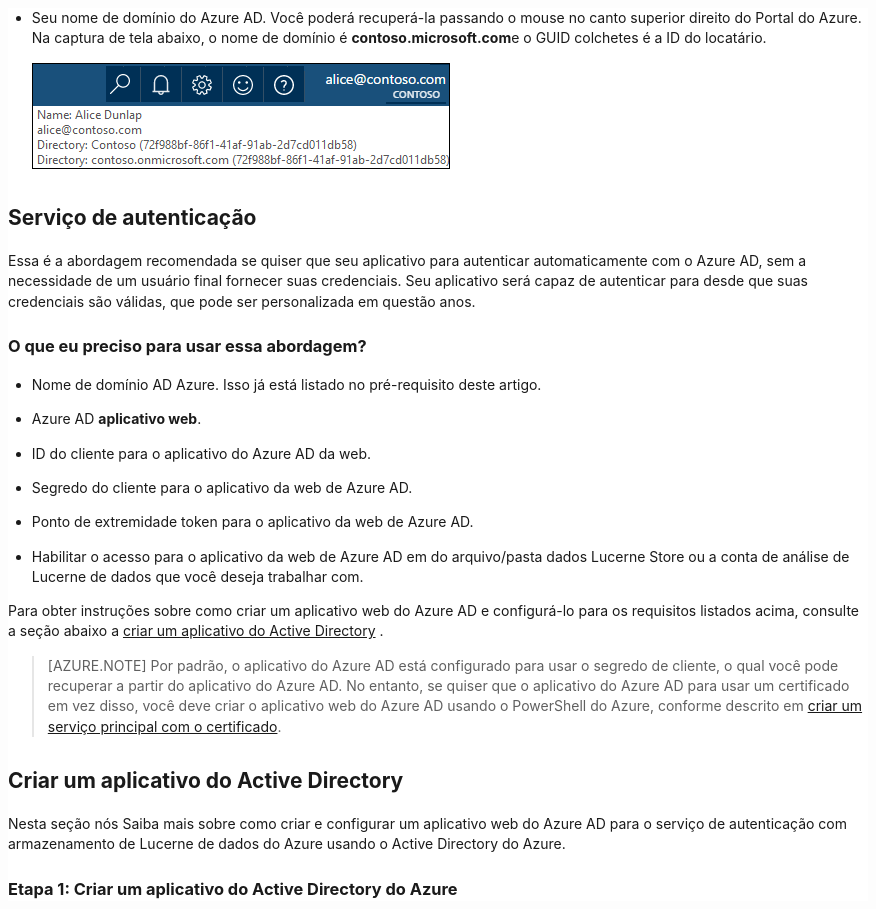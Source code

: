 * Seu nome de domínio do Azure AD. Você poderá recuperá-la passando o mouse no canto superior direito do Portal do Azure. Na captura de tela abaixo, o nome de domínio é **contoso.microsoft.com**e o GUID colchetes é a ID do locatário. 

    ![Obter AAD domínio](./media/data-lake-store-authenticate-using-active-directory/get-aad-domain.png)

## <a name="service-to-service-authentication"></a>Serviço de autenticação

Essa é a abordagem recomendada se quiser que seu aplicativo para autenticar automaticamente com o Azure AD, sem a necessidade de um usuário final fornecer suas credenciais. Seu aplicativo será capaz de autenticar para desde que suas credenciais são válidas, que pode ser personalizada em questão anos.

### <a name="what-do-i-need-to-use-this-approach"></a>O que eu preciso para usar essa abordagem?

* Nome de domínio AD Azure. Isso já está listado no pré-requisito deste artigo.

* Azure AD **aplicativo web**.

* ID do cliente para o aplicativo do Azure AD da web.

* Segredo do cliente para o aplicativo da web de Azure AD.

* Ponto de extremidade token para o aplicativo da web de Azure AD.

* Habilitar o acesso para o aplicativo da web de Azure AD em do arquivo/pasta dados Lucerne Store ou a conta de análise de Lucerne de dados que você deseja trabalhar com.

Para obter instruções sobre como criar um aplicativo web do Azure AD e configurá-lo para os requisitos listados acima, consulte a seção abaixo a [criar um aplicativo do Active Directory](#create-an-active-directory-application) .

>[AZURE.NOTE] Por padrão, o aplicativo do Azure AD está configurado para usar o segredo de cliente, o qual você pode recuperar a partir do aplicativo do Azure AD. No entanto, se quiser que o aplicativo do Azure AD para usar um certificado em vez disso, você deve criar o aplicativo web do Azure AD usando o PowerShell do Azure, conforme descrito em [criar um serviço principal com o certificado](../resource-group-authenticate-service-principal.md#create-service-principal-with-certificate).

## <a name="create-an-active-directory-application"></a>Criar um aplicativo do Active Directory

Nesta seção nós Saiba mais sobre como criar e configurar um aplicativo web do Azure AD para o serviço de autenticação com armazenamento de Lucerne de dados do Azure usando o Active Directory do Azure. 


### <a name="step-1-create-an-azure-active-directory-application"></a>Etapa 1: Criar um aplicativo do Active Directory do Azure
